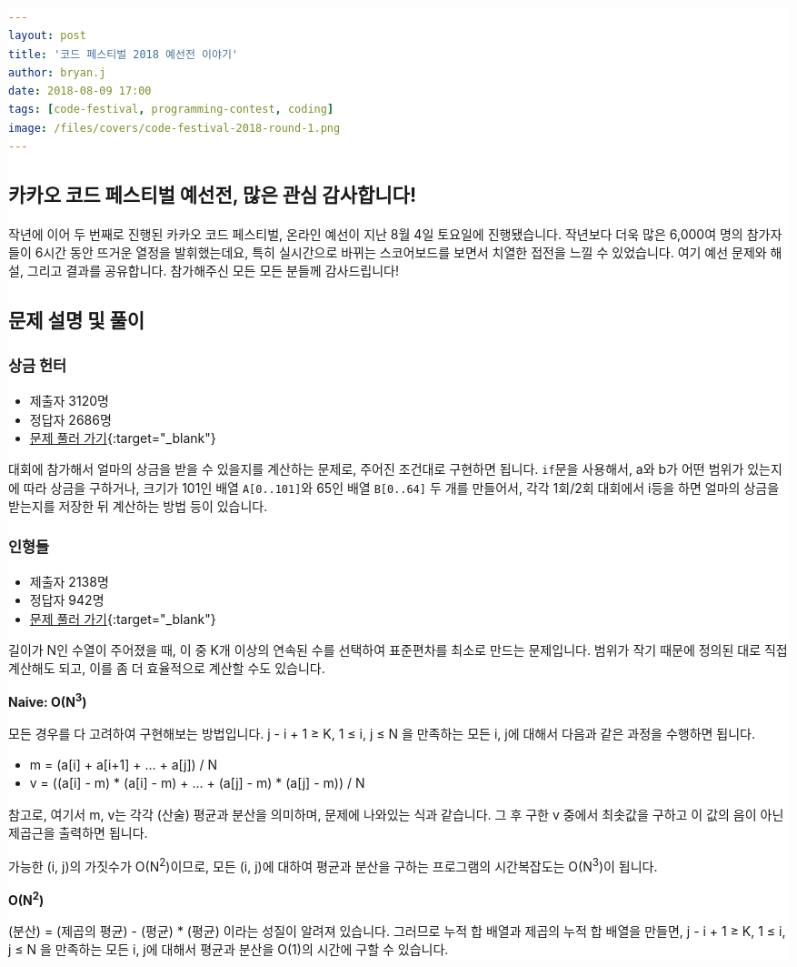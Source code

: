 ```yaml
---
layout: post
title: '코드 페스티벌 2018 예선전 이야기'
author: bryan.j
date: 2018-08-09 17:00
tags: [code-festival, programming-contest, coding]
image: /files/covers/code-festival-2018-round-1.png
---
```

## 카카오 코드 페스티벌 예선전, 많은 관심 감사합니다! 

작년에 이어 두 번째로 진행된 카카오 코드 페스티벌, 온라인 예선이 지난 8월 4일 토요일에 진행됐습니다. 작년보다 더욱 많은 6,000여 명의 참가자들이 6시간 동안 뜨거운 열정을 발휘했는데요, 특히 실시간으로 바뀌는 스코어보드를 보면서 치열한 접전을 느낄 수 있었습니다. 여기 예선 문제와 해설, 그리고 결과를 공유합니다. 참가해주신 모든 모든 분들께 감사드립니다!

## 문제 설명 및 풀이

### 상금 헌터

- 제출자 3120명
- 정답자 2686명
- [문제 풀러 가기](https://www.acmicpc.net/problem/15953){:target="_blank"}

대회에 참가해서 얼마의 상금을 받을 수 있을지를 계산하는 문제로, 주어진 조건대로 구현하면 됩니다. `if`문을 사용해서, a와 b가 어떤 범위가 있는지에 따라 상금을 구하거나, 크기가 101인 배열 `A[0..101]`와 65인 배열 `B[0..64]` 두 개를 만들어서, 각각 1회/2회 대회에서 i등을 하면 얼마의 상금을 받는지를 저장한 뒤 계산하는 방법 등이 있습니다.

### 인형들

- 제출자 2138명
- 정답자 942명
- [문제 풀러 가기](https://www.acmicpc.net/problem/15954){:target="_blank"}

길이가 N인 수열이 주어졌을 때, 이 중 K개 이상의 연속된 수를 선택하여 표준편차를 최소로 만드는 문제입니다. 범위가 작기 때문에 정의된 대로 직접 계산해도 되고, 이를 좀 더 효율적으로 계산할 수도 있습니다.

**Naive: O(N<sup>3</sup>)**

모든 경우를 다 고려하여 구현해보는 방법입니다. j - i + 1 &ge; K, 1 &le; i, j &le; N 을 만족하는 모든 i, j에 대해서 다음과 같은 과정을 수행하면 됩니다.

- m = (a[i] + a[i+1] + ... + a[j]) / N
- v = ((a[i] - m) * (a[i] - m) + ... + (a[j] - m) * (a[j] - m)) / N

참고로, 여기서 m, v는 각각 (산술) 평균과 분산을 의미하며, 문제에 나와있는 식과 같습니다.  그 후 구한 v 중에서 최솟값을 구하고 이 값의 음이 아닌 제곱근을 출력하면 됩니다.

가능한 (i, j)의 가짓수가 O(N<sup>2</sup>)이므로, 모든 (i, j)에 대하여 평균과 분산을 구하는 프로그램의 시간복잡도는 O(N<sup>3</sup>)이 됩니다. 

**O(N<sup>2</sup>)**

(분산) = (제곱의 평균) - (평균) * (평균) 이라는 성질이 알려져 있습니다. 그러므로 누적 합 배열과 제곱의 누적 합 배열을 만들면, j - i + 1 &ge; K, 1 &le; i, j &le; N 을 만족하는 모든 i, j에 대해서 평균과 분산을 O(1)의 시간에 구할 수 있습니다.
